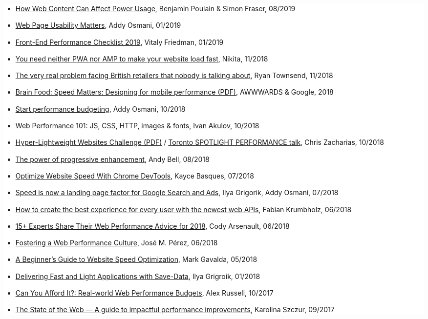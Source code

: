 * [How Web Content Can Affect Power Usage](https://webkit.org/blog/8970/how-web-content-can-affect-power-usage/), Benjamin Poulain & Simon Fraser, 08/2019

* [Web Page Usability Matters](https://dev.to/addyosmani/web-page-usability-matters-3aok), Addy Osmani, 01/2019

* [Front-End Performance Checklist 2019](https://www.smashingmagazine.com/2019/01/front-end-performance-checklist-2019-pdf-pages/), Vitaly Friedman, 01/2019 

* [You need neither PWA nor AMP to make your website load fast](http://tonsky.me/blog/pwa/), Nikita, 11/2018

* [The very real problem facing British retailers that nobody is talking about](https://www.shiftmagazine.com/articles/the-very-real-problem-facing-british-retailers-that-nobody-is-talking-about.html), Ryan Townsend, 11/2018

* [Brain Food: Speed Matters: Designing for mobile performance (PDF)](https://www.awwwards.com/brain-food-perceived-performance/), AWWWARDS & Google, 2018

* [Start performance budgeting](https://medium.com/@osmani/start-performance-budgeting-dabde04cf6a3), Addy Osmani, 10/2018

* [Web Performance 101: JS, CSS, HTTP, images & fonts](https://3perf.com/talks/web-perf-101/), Ivan Akulov, 10/2018

* [Hyper-Lightweight Websites Challenge (PDF)](http://www.chriszacharias.com/data/Hyperlight%20Websites%20-%20Chris%20Zacharias.pdf) / [Toronto SPOTLIGHT PERFORMANCE talk](https://youtu.be/EZ3mlLyO_ww), Chris Zacharias, 10/2018

* [The power of progressive enhancement](https://medium.com/no-divide/the-power-of-progressive-enhancement-98738766b009), Andy Bell, 08/2018

* [Optimize Website Speed With Chrome DevTools](https://developers.google.com/web/tools/chrome-devtools/speed/get-started), Kayce Basques, 07/2018

* [Speed is now a landing page factor for Google Search and Ads](https://developers.google.com/web/updates/2018/07/search-ads-speed), Ilya Grigorik, Addy Osmani, 07/2018

* [How to create the best experience for every user with the newest web APIs](https://medium.com/web-perf-practitioner/how-to-create-the-best-experience-for-every-user-with-the-newest-web-apis-b24b880821b), Fabian Krumbholz, 06/2018

* [15+ Experts Share Their Web Performance Advice for 2018](https://www.keycdn.com/blog/web-performance-advice-2018/), Cody Arsenault, 06/2018

* [Fostering a Web Performance Culture](https://levelup.gitconnected.com/fostering-a-web-performance-culture-41360eb8dd36), José M. Pérez, 06/2018

* [A Beginner’s Guide to Website Speed Optimization](https://kinsta.com/learn/page-speed/), Mark Gavalda, 05/2018

* [Delivering Fast and Light Applications with Save-Data](https://developers.google.com/web/fundamentals/performance/optimizing-content-efficiency/save-data/), Ilya Grigroik, 01/2018

* [Can You Afford It?: Real-world Web Performance Budgets](https://infrequently.org/2017/10/can-you-afford-it-real-world-web-performance-budgets/), Alex Russell, 10/2017

* [The State of the Web — A guide to impactful performance improvements](https://medium.com/@fox/talk-the-state-of-the-web-3e12f8e413b3), Karolina Szczur, 09/2017
